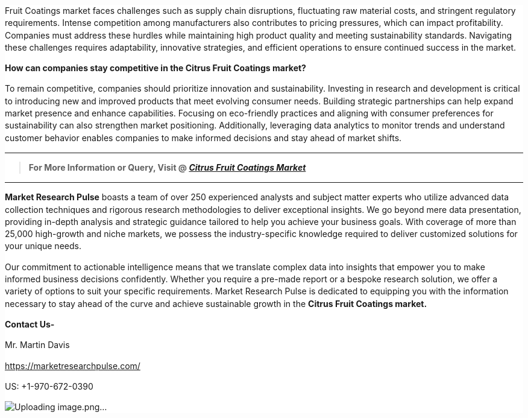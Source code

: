 Fruit Coatings market faces challenges such as supply chain disruptions, fluctuating raw material costs, and stringent regulatory requirements. Intense competition among manufacturers also contributes to pricing pressures, which can impact profitability. Companies must address these hurdles while maintaining high product quality and meeting sustainability standards. Navigating these challenges requires adaptability, innovative strategies, and efficient operations to ensure continued success in the market.</p><p><strong>How can companies stay competitive in the Citrus Fruit Coatings market?</strong></p><p>To remain competitive, companies should prioritize innovation and sustainability. Investing in research and development is critical to introducing new and improved products that meet evolving consumer needs. Building strategic partnerships can help expand market presence and enhance capabilities. Focusing on eco-friendly practices and aligning with consumer preferences for sustainability can also strengthen market positioning. Additionally, leveraging data analytics to monitor trends and understand customer behavior enables companies to make informed decisions and stay ahead of market shifts.</p><hr /><blockquote><p><strong>For More Information or Query, Visit @&nbsp;<em><a href="https://marketresearchpulse.com/report/32700/citrus-fruit-coatings-market?utm_source=Linkedin&utm_medium=0114">Citrus Fruit Coatings Market</a></em></strong></p></blockquote><hr /><p><strong>Market Research Pulse</strong> boasts a team of over 250 experienced analysts and subject matter experts who utilize advanced data collection techniques and rigorous research methodologies to deliver exceptional insights. We go beyond mere data presentation, providing in-depth analysis and strategic guidance tailored to help you achieve your business goals. With coverage of more than 25,000 high-growth and niche markets, we possess the industry-specific knowledge required to deliver customized solutions for your unique needs.</p><p>Our commitment to actionable intelligence means that we translate complex data into insights that empower you to make informed business decisions confidently. Whether you require a pre-made report or a bespoke research solution, we offer a variety of options to suit your specific requirements. Market Research Pulse is dedicated to equipping you with the information necessary to stay ahead of the curve and achieve sustainable growth in the <strong>Citrus Fruit Coatings market.</strong></p><p><strong>Contact Us-</strong></p><p>Mr. Martin Davis</p><p>https://marketresearchpulse.com/</p><p>US: +1-970-672-0390</p>
![Uploading image.png…]()

